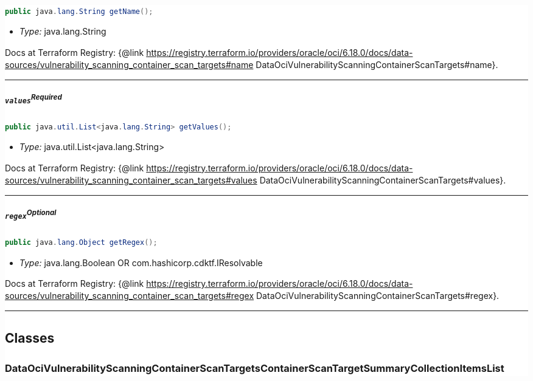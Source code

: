 ```java
public java.lang.String getName();
```

- *Type:* java.lang.String

Docs at Terraform Registry: {@link https://registry.terraform.io/providers/oracle/oci/6.18.0/docs/data-sources/vulnerability_scanning_container_scan_targets#name DataOciVulnerabilityScanningContainerScanTargets#name}.

---

##### `values`<sup>Required</sup> <a name="values" id="rhizo-co-terraform-provider-oci.dataOciVulnerabilityScanningContainerScanTargets.DataOciVulnerabilityScanningContainerScanTargetsFilter.property.values"></a>

```java
public java.util.List<java.lang.String> getValues();
```

- *Type:* java.util.List<java.lang.String>

Docs at Terraform Registry: {@link https://registry.terraform.io/providers/oracle/oci/6.18.0/docs/data-sources/vulnerability_scanning_container_scan_targets#values DataOciVulnerabilityScanningContainerScanTargets#values}.

---

##### `regex`<sup>Optional</sup> <a name="regex" id="rhizo-co-terraform-provider-oci.dataOciVulnerabilityScanningContainerScanTargets.DataOciVulnerabilityScanningContainerScanTargetsFilter.property.regex"></a>

```java
public java.lang.Object getRegex();
```

- *Type:* java.lang.Boolean OR com.hashicorp.cdktf.IResolvable

Docs at Terraform Registry: {@link https://registry.terraform.io/providers/oracle/oci/6.18.0/docs/data-sources/vulnerability_scanning_container_scan_targets#regex DataOciVulnerabilityScanningContainerScanTargets#regex}.

---

## Classes <a name="Classes" id="Classes"></a>

### DataOciVulnerabilityScanningContainerScanTargetsContainerScanTargetSummaryCollectionItemsList <a name="DataOciVulnerabilityScanningContainerScanTargetsContainerScanTargetSummaryCollectionItemsList" id="rhizo-co-terraform-provider-oci.dataOciVulnerabilityScanningContainerScanTargets.DataOciVulnerabilityScanningContainerScanTargetsContainerScanTargetSummaryCollectionItemsList"></a>
